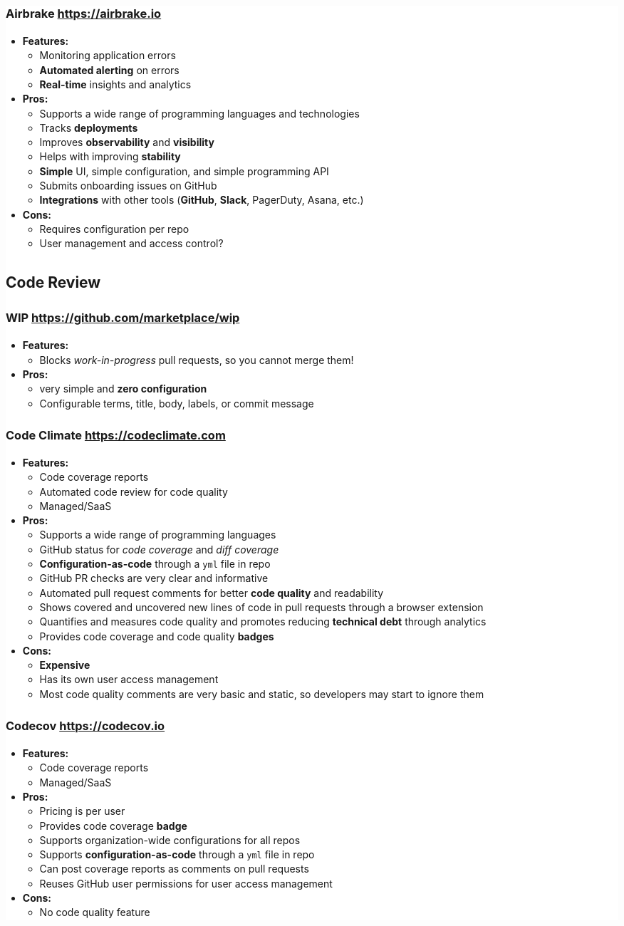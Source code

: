 ### Airbrake https://airbrake.io

  * **Features:**
    - Monitoring application errors
    - **Automated alerting** on errors
    - **Real-time** insights and analytics
  * **Pros:**
    - Supports a wide range of programming languages and technologies
    - Tracks **deployments**
    - Improves **observability** and **visibility**
    - Helps with improving **stability**
    - **Simple** UI, simple configuration, and simple programming API
    - Submits onboarding issues on GitHub
    - **Integrations** with other tools (**GitHub**, **Slack**, PagerDuty, Asana, etc.)
  * **Cons:**
    - Requires configuration per repo
    - User management and access control?

## Code Review

### WIP https://github.com/marketplace/wip

  * **Features:**
    - Blocks *work-in-progress* pull requests, so you cannot merge them!
  * **Pros:**
    - very simple and **zero configuration**
    - Configurable terms, title, body, labels, or commit message

### Code Climate https://codeclimate.com

  * **Features:**
    - Code coverage reports
    - Automated code review for code quality
    - Managed/SaaS
  * **Pros:**
    - Supports a wide range of programming languages
    - GitHub status for *code coverage* and *diff coverage*
    - **Configuration-as-code** through a `yml` file in repo
    - GitHub PR checks are very clear and informative
    - Automated pull request comments for better **code quality** and readability
    - Shows covered and uncovered new lines of code in pull requests through a browser extension
    - Quantifies and measures code quality and promotes reducing **technical debt** through analytics
    - Provides code coverage and code quality **badges**
  * **Cons:**
    - **Expensive**
    - Has its own user access management
    - Most code quality comments are very basic and static, so developers may start to ignore them

### Codecov https://codecov.io

  * **Features:**
    - Code coverage reports
    - Managed/SaaS
  * **Pros:**
    - Pricing is per user
    - Provides code coverage **badge**
    - Supports organization-wide configurations for all repos
    - Supports **configuration-as-code** through a `yml` file in repo
    - Can post coverage reports as comments on pull requests
    - Reuses GitHub user permissions for user access management
  * **Cons:**
    - No code quality feature
